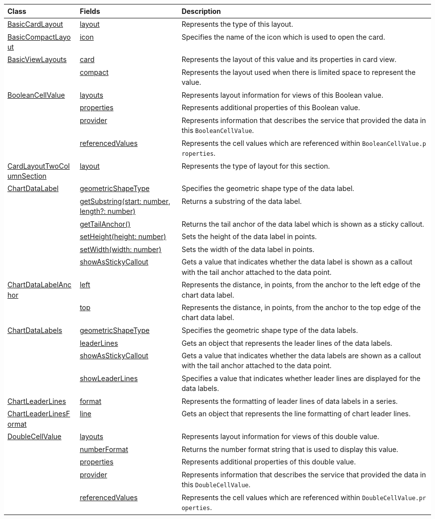 | Class | Fields | Description |
|:---|:---|:---|
|[BasicCardLayout](/javascript/api/excel/excel.basiccardlayout)|[layout](/javascript/api/excel/excel.basiccardlayout#excel-excel-basiccardlayout-layout-member)|Represents the type of this layout.|
|[BasicCompactLayout](/javascript/api/excel/excel.basiccompactlayout)|[icon](/javascript/api/excel/excel.basiccompactlayout#excel-excel-basiccompactlayout-icon-member)|Specifies the name of the icon which is used to open the card.|
|[BasicViewLayouts](/javascript/api/excel/excel.basicviewlayouts)|[card](/javascript/api/excel/excel.basicviewlayouts#excel-excel-basicviewlayouts-card-member)|Represents the layout of this value and its properties in card view.|
||[compact](/javascript/api/excel/excel.basicviewlayouts#excel-excel-basicviewlayouts-compact-member)|Represents the layout used when there is limited space to represent the value.|
|[BooleanCellValue](/javascript/api/excel/excel.booleancellvalue)|[layouts](/javascript/api/excel/excel.booleancellvalue#excel-excel-booleancellvalue-layouts-member)|Represents layout information for views of this Boolean value.|
||[properties](/javascript/api/excel/excel.booleancellvalue#excel-excel-booleancellvalue-properties-member)|Represents additional properties of this Boolean value.|
||[provider](/javascript/api/excel/excel.booleancellvalue#excel-excel-booleancellvalue-provider-member)|Represents information that describes the service that provided the data in this `BooleanCellValue`.|
||[referencedValues](/javascript/api/excel/excel.booleancellvalue#excel-excel-booleancellvalue-referencedvalues-member)|Represents the cell values which are referenced within `BooleanCellValue.properties`.|
|[CardLayoutTwoColumnSection](/javascript/api/excel/excel.cardlayouttwocolumnsection)|[layout](/javascript/api/excel/excel.cardlayouttwocolumnsection#excel-excel-cardlayouttwocolumnsection-layout-member)|Represents the type of layout for this section.|
|[ChartDataLabel](/javascript/api/excel/excel.chartdatalabel)|[geometricShapeType](/javascript/api/excel/excel.chartdatalabel#excel-excel-chartdatalabel-geometricshapetype-member)|Specifies the geometric shape type of the data label.|
||[getSubstring(start: number, length?: number)](/javascript/api/excel/excel.chartdatalabel#excel-excel-chartdatalabel-getsubstring-member(1))|Returns a substring of the data label.|
||[getTailAnchor()](/javascript/api/excel/excel.chartdatalabel#excel-excel-chartdatalabel-gettailanchor-member(1))|Returns the tail anchor of the data label which is shown as a sticky callout.|
||[setHeight(height: number)](/javascript/api/excel/excel.chartdatalabel#excel-excel-chartdatalabel-setheight-member(1))|Sets the height of the data label in points.|
||[setWidth(width: number)](/javascript/api/excel/excel.chartdatalabel#excel-excel-chartdatalabel-setwidth-member(1))|Sets the width of the data label in points.|
||[showAsStickyCallout](/javascript/api/excel/excel.chartdatalabel#excel-excel-chartdatalabel-showasstickycallout-member)|Gets a value that indicates whether the data label is shown as a callout with the tail anchor attached to the data point.|
|[ChartDataLabelAnchor](/javascript/api/excel/excel.chartdatalabelanchor)|[left](/javascript/api/excel/excel.chartdatalabelanchor#excel-excel-chartdatalabelanchor-left-member)|Represents the distance, in points, from the anchor to the left edge of the chart data label.|
||[top](/javascript/api/excel/excel.chartdatalabelanchor#excel-excel-chartdatalabelanchor-top-member)|Represents the distance, in points, from the anchor to the top edge of the chart data label.|
|[ChartDataLabels](/javascript/api/excel/excel.chartdatalabels)|[geometricShapeType](/javascript/api/excel/excel.chartdatalabels#excel-excel-chartdatalabels-geometricshapetype-member)|Specifies the geometric shape type of the data labels.|
||[leaderLines](/javascript/api/excel/excel.chartdatalabels#excel-excel-chartdatalabels-leaderlines-member)|Gets an object that represents the leader lines of the data labels.|
||[showAsStickyCallout](/javascript/api/excel/excel.chartdatalabels#excel-excel-chartdatalabels-showasstickycallout-member)|Gets a value that indicates whether the data labels are shown as a callout with the tail anchor attached to the data point.|
||[showLeaderLines](/javascript/api/excel/excel.chartdatalabels#excel-excel-chartdatalabels-showleaderlines-member)|Specifies a value that indicates whether leader lines are displayed for the data labels.|
|[ChartLeaderLines](/javascript/api/excel/excel.chartleaderlines)|[format](/javascript/api/excel/excel.chartleaderlines#excel-excel-chartleaderlines-format-member)|Represents the formatting of leader lines of data labels in a series.|
|[ChartLeaderLinesFormat](/javascript/api/excel/excel.chartleaderlinesformat)|[line](/javascript/api/excel/excel.chartleaderlinesformat#excel-excel-chartleaderlinesformat-line-member)|Gets an object that represents the line formatting of chart leader lines.|
|[DoubleCellValue](/javascript/api/excel/excel.doublecellvalue)|[layouts](/javascript/api/excel/excel.doublecellvalue#excel-excel-doublecellvalue-layouts-member)|Represents layout information for views of this double value.|
||[numberFormat](/javascript/api/excel/excel.doublecellvalue#excel-excel-doublecellvalue-numberformat-member)|Returns the number format string that is used to display this value.|
||[properties](/javascript/api/excel/excel.doublecellvalue#excel-excel-doublecellvalue-properties-member)|Represents additional properties of this double value.|
||[provider](/javascript/api/excel/excel.doublecellvalue#excel-excel-doublecellvalue-provider-member)|Represents information that describes the service that provided the data in this `DoubleCellValue`.|
||[referencedValues](/javascript/api/excel/excel.doublecellvalue#excel-excel-doublecellvalue-referencedvalues-member)|Represents the cell values which are referenced within `DoubleCellValue.properties`.|